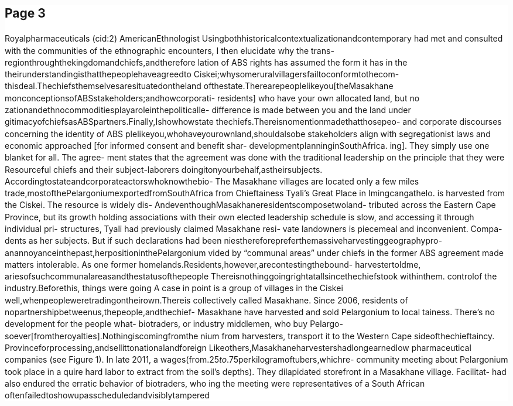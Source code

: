 ## Page 3

Royalpharmaceuticals (cid:2) AmericanEthnologist
Usingbothhistoricalcontextualizationandcontemporary had met and consulted with the communities of the
ethnographic encounters, I then elucidate why the trans- regionthroughthekingdomandchiefs,andtherefore
lation of ABS rights has assumed the form it has in the theirunderstandingisthatthepeoplehaveagreedto
Ciskei;whysomeruralvillagersfailtoconformtothecom- thisdeal.Thechiefsthemselvesaresituatedontheland
ofthestate.Therearepeoplelikeyou[theMasakhane
monconceptionsofABSstakeholders;andhowcorporati-
residents] who have your own allocated land, but no
zationandethnocommoditiesplayaroleinthepoliticalle-
difference is made between you and the land under
gitimacyofchiefsasABSpartners.Finally,Ishowhowstate
thechiefs.Thereisnomentionmadethatthosepeo-
and corporate discourses concerning the identity of ABS
plelikeyou,whohaveyourownland,shouldalsobe
stakeholders align with segregationist laws and economic approached [for informed consent and benefit shar-
developmentplanninginSouthAfrica. ing]. They simply use one blanket for all. The agree-
ment states that the agreement was done with the
traditional leadership on the principle that they were
Resourceful chiefs and their subject-laborers doingitonyourbehalf,astheirsubjects.
Accordingtostateandcorporateactorswhoknowthebio- The Masakhane villages are located only a few miles
trade,mostofthePelargoniumexportedfromSouthAfrica from Chieftainess Tyali’s Great Place in Imingcangathelo.
is harvested from the Ciskei. The resource is widely dis- AndeventhoughMasakhaneresidentscomposetwoland-
tributed across the Eastern Cape Province, but its growth holding associations with their own elected leadership
schedule is slow, and accessing it through individual pri- structures, Tyali had previously claimed Masakhane resi-
vate landowners is piecemeal and inconvenient. Compa- dents as her subjects. But if such declarations had been
niesthereforepreferthemassiveharvestinggeographypro- anannoyanceinthepast,herpositioninthePelargonium
vided by “communal areas” under chiefs in the former ABS agreement made matters intolerable. As one former
homelands.Residents,however,arecontestingthebound- harvestertoldme,
ariesofsuchcommunalareasandthestatusofthepeople
Thereisnothinggoingrightatallsincethechiefstook
withinthem.
controlof the industry.Beforethis, things were going
A case in point is a group of villages in the Ciskei well,whenpeopleweretradingontheirown.Thereis
collectively called Masakhane. Since 2006, residents of
nopartnershipbetweenus,thepeople,andthechief-
Masakhane have harvested and sold Pelargonium to local tainess. There’s no development for the people what-
biotraders, or industry middlemen, who buy Pelargo- soever[fromtheroyalties].Nothingiscomingfromthe
nium from harvesters, transport it to the Western Cape sideofthechieftaincy.
Provinceforprocessing,andsellittonationalandforeign
Likeothers,Masakhaneharvestershadlongearnedlow
pharmaceutical companies (see Figure 1). In late 2011, a
wages(from$.25to$.75perkilogramoftubers,whichre-
community meeting about Pelargonium took place in a
quire hard labor to extract from the soil’s depths). They
dilapidated storefront in a Masakhane village. Facilitat-
had also endured the erratic behavior of biotraders, who
ing the meeting were representatives of a South African
oftenfailedtoshowupasscheduledandvisiblytampered